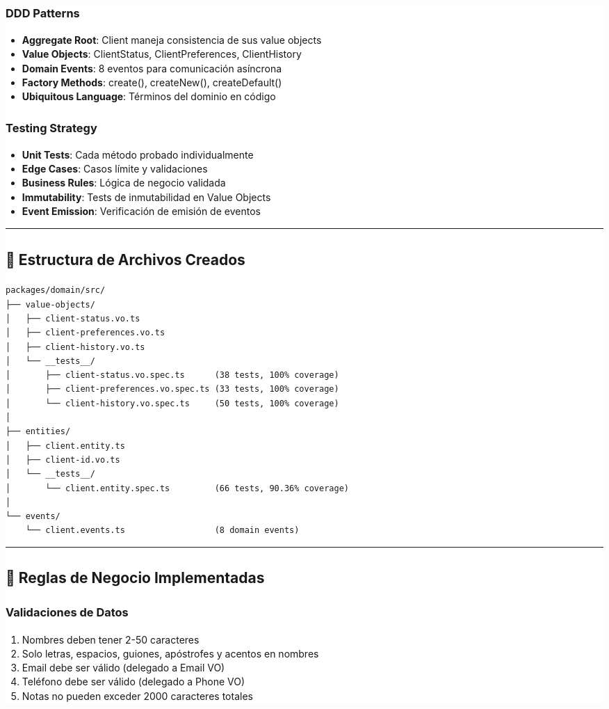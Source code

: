 ### DDD Patterns
- **Aggregate Root**: Client maneja consistencia de sus value objects
- **Value Objects**: ClientStatus, ClientPreferences, ClientHistory
- **Domain Events**: 8 eventos para comunicación asíncrona
- **Factory Methods**: create(), createNew(), createDefault()
- **Ubiquitous Language**: Términos del dominio en código

### Testing Strategy
- **Unit Tests**: Cada método probado individualmente
- **Edge Cases**: Casos límite y validaciones
- **Business Rules**: Lógica de negocio validada
- **Immutability**: Tests de inmutabilidad en Value Objects
- **Event Emission**: Verificación de emisión de eventos

---

## 📁 Estructura de Archivos Creados

```
packages/domain/src/
├── value-objects/
│   ├── client-status.vo.ts
│   ├── client-preferences.vo.ts
│   ├── client-history.vo.ts
│   └── __tests__/
│       ├── client-status.vo.spec.ts      (38 tests, 100% coverage)
│       ├── client-preferences.vo.spec.ts (33 tests, 100% coverage)
│       └── client-history.vo.spec.ts     (50 tests, 100% coverage)
│
├── entities/
│   ├── client.entity.ts
│   ├── client-id.vo.ts
│   └── __tests__/
│       └── client.entity.spec.ts         (66 tests, 90.36% coverage)
│
└── events/
    └── client.events.ts                  (8 domain events)
```

---

## 🎯 Reglas de Negocio Implementadas

### Validaciones de Datos
1. Nombres deben tener 2-50 caracteres
2. Solo letras, espacios, guiones, apóstrofes y acentos en nombres
3. Email debe ser válido (delegado a Email VO)
4. Teléfono debe ser válido (delegado a Phone VO)
5. Notas no pueden exceder 2000 caracteres totales
